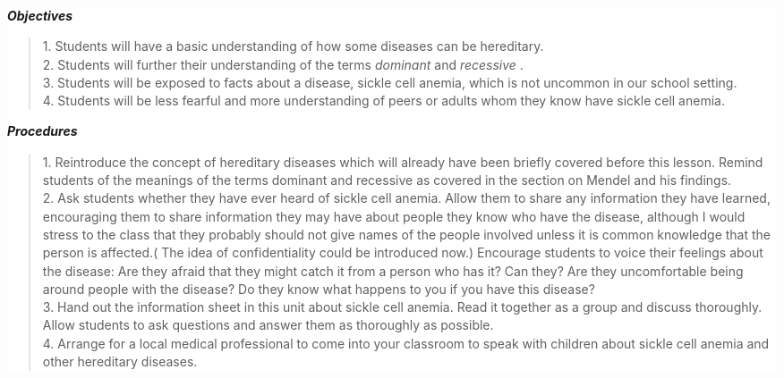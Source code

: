  <p>
  <b>
   <i>
    Objectives
   </i>
  </b>
  <br/>
 </p>
 <blockquote>
  <dl>
   <dt>
    1. Students will have a basic understanding of how some diseases can be hereditary.
    <dt>
     2. Students will further their understanding of the terms
     <i>
      dominant
     </i>
     and
     <i>
      recessive
     </i>
     .
     <dt>
      3. Students will be exposed to facts about a disease, sickle cell anemia, which is not uncommon in our school setting.
      <dt>
       4. Students will be less fearful and more understanding of peers or adults whom they know have sickle cell anemia.
      </dt>
     </dt>
    </dt>
   </dt>
  </dl>
 </blockquote>
 <p>
  <b>
   <i>
    Procedures
   </i>
  </b>
  <br/>
 </p>
 <blockquote>
  <dl>
   <dt>
    1. Reintroduce the concept of hereditary diseases which will already have been briefly covered before this lesson. Remind students of the meanings of the terms dominant and recessive as covered in the section on Mendel and his findings.
    <dt>
     2. Ask students whether they have ever heard of sickle cell anemia. Allow them to share any information they have learned, encouraging them to share information they may have about people they know who have the disease, although I would stress to the class that they probably should not give names of the people involved unless it is common knowledge that the person is affected.( The idea of confidentiality could be introduced now.) Encourage students to voice their feelings about the disease: Are they afraid that they might catch it from a person who has it? Can they? Are they uncomfortable being around people with the disease? Do they know what happens to you if you have this disease?
     <dt>
      3. Hand out the information sheet in this unit about sickle cell anemia. Read it together as a group and discuss thoroughly. Allow students to ask questions and answer them as thoroughly as possible.
      <dt>
       4. Arrange for a local medical professional to come into your classroom to speak with children about sickle cell anemia and other hereditary diseases.
       <dt>